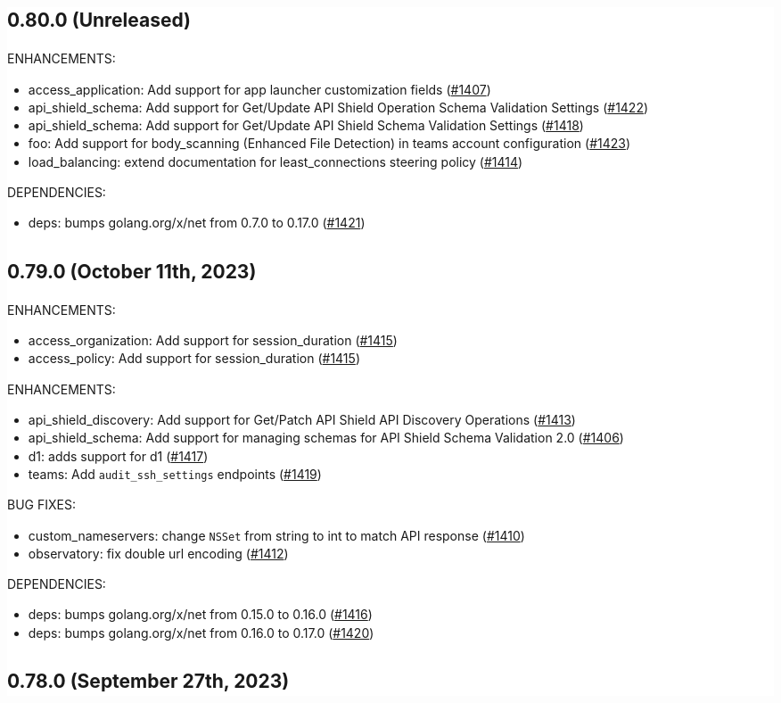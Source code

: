 ## 0.80.0 (Unreleased)

ENHANCEMENTS:

* access_application: Add support for app launcher customization fields ([#1407](https://github.com/cloudflare/cloudflare-go/issues/1407))
* api_shield_schema: Add support for Get/Update API Shield Operation Schema Validation Settings ([#1422](https://github.com/cloudflare/cloudflare-go/issues/1422))
* api_shield_schema: Add support for Get/Update API Shield Schema Validation Settings ([#1418](https://github.com/cloudflare/cloudflare-go/issues/1418))
* foo: Add support for body_scanning (Enhanced File Detection) in teams account configuration ([#1423](https://github.com/cloudflare/cloudflare-go/issues/1423))
* load_balancing: extend documentation for least_connections steering policy ([#1414](https://github.com/cloudflare/cloudflare-go/issues/1414))

DEPENDENCIES:

* deps: bumps golang.org/x/net from 0.7.0 to 0.17.0 ([#1421](https://github.com/cloudflare/cloudflare-go/issues/1421))

## 0.79.0 (October 11th, 2023)

ENHANCEMENTS:

* access_organization: Add support for session_duration ([#1415](https://github.com/cloudflare/cloudflare-go/issues/1415))
* access_policy: Add support for session_duration ([#1415](https://github.com/cloudflare/cloudflare-go/issues/1415))

ENHANCEMENTS:

* api_shield_discovery: Add support for Get/Patch API Shield API Discovery Operations ([#1413](https://github.com/cloudflare/cloudflare-go/issues/1413))
* api_shield_schema: Add support for managing schemas for API Shield Schema Validation 2.0 ([#1406](https://github.com/cloudflare/cloudflare-go/issues/1406))
* d1: adds support for d1 ([#1417](https://github.com/cloudflare/cloudflare-go/issues/1417))
* teams: Add `audit_ssh_settings` endpoints ([#1419](https://github.com/cloudflare/cloudflare-go/issues/1419))

BUG FIXES:

* custom_nameservers: change `NSSet` from string to int to match API response ([#1410](https://github.com/cloudflare/cloudflare-go/issues/1410))
* observatory: fix double url encoding ([#1412](https://github.com/cloudflare/cloudflare-go/issues/1412))

DEPENDENCIES:

* deps: bumps golang.org/x/net from 0.15.0 to 0.16.0 ([#1416](https://github.com/cloudflare/cloudflare-go/issues/1416))
* deps: bumps golang.org/x/net from 0.16.0 to 0.17.0 ([#1420](https://github.com/cloudflare/cloudflare-go/issues/1420))

## 0.78.0 (September 27th, 2023)
